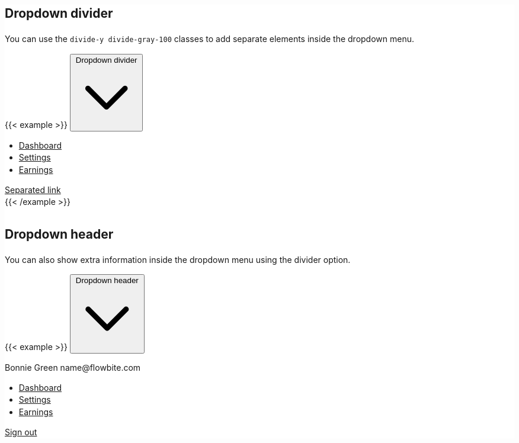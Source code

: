 ## Dropdown divider

You can use the `divide-y divide-gray-100` classes to add separate elements inside the dropdown menu.

{{< example >}}
<button id="dropdownDividerButton" data-dropdown-toggle="dropdownDivider" class="text-white bg-blue-700 hover:bg-blue-800 focus:ring-4 focus:ring-blue-300 font-medium rounded-lg text-sm px-4 py-2.5 text-center inline-flex items-center" type="button">Dropdown divider <svg class="w-4 h-4 ml-2" fill="none" stroke="currentColor" viewBox="0 0 24 24" xmlns="http://www.w3.org/2000/svg"><path stroke-linecap="round" stroke-linejoin="round" stroke-width="2" d="M19 9l-7 7-7-7"></path></svg></button>


<div id="dropdownDivider" class="hidden bg-white text-base z-10 list-none divide-y divide-gray-100 rounded shadow w-44">
    <ul class="py-1" aria-labelledby="dropdownDividerButton">
      <li>
        <a href="#" class="text-sm hover:bg-gray-100 text-gray-700 block px-4 py-2">Dashboard</a>
      </li>
      <li>
        <a href="#" class="text-sm hover:bg-gray-100 text-gray-700 block px-4 py-2">Settings</a>
      </li>
      <li>
        <a href="#" class="text-sm hover:bg-gray-100 text-gray-700 block px-4 py-2">Earnings</a>
      </li>
    </ul>
    <div class="py-1">
      <a href="#" class="text-sm hover:bg-gray-100 text-gray-700 block px-4 py-2">Separated link</a>
    </div>
</div>
{{< /example >}}

## Dropdown header

You can also show extra information inside the dropdown menu using the divider option.

{{< example >}}
<button id="dropdownInformationButton" data-dropdown-toggle="dropdownInformation" class="text-white bg-blue-700 hover:bg-blue-800 focus:ring-4 focus:ring-blue-300 font-medium rounded-lg text-sm px-4 py-2.5 text-center inline-flex items-center" type="button">Dropdown header <svg class="w-4 h-4 ml-2" fill="none" stroke="currentColor" viewBox="0 0 24 24" xmlns="http://www.w3.org/2000/svg"><path stroke-linecap="round" stroke-linejoin="round" stroke-width="2" d="M19 9l-7 7-7-7"></path></svg></button>


<div id="dropdownInformation" class="hidden bg-white text-base z-10 list-none divide-y divide-gray-100 rounded shadow w-44">
    <div class="px-4 py-3">
      <span class="block text-sm">Bonnie Green</span>
      <span class="block text-sm font-medium text-gray-900 truncate">name@flowbite.com</span>
    </div>
    <ul class="py-1" aria-labelledby="dropdownInformationButton">
      <li>
        <a href="#" class="text-sm hover:bg-gray-100 text-gray-700 block px-4 py-2">Dashboard</a>
      </li>
      <li>
        <a href="#" class="text-sm hover:bg-gray-100 text-gray-700 block px-4 py-2">Settings</a>
      </li>
      <li>
        <a href="#" class="text-sm hover:bg-gray-100 text-gray-700 block px-4 py-2">Earnings</a>
      </li>
    </ul>
    <div class="py-1">
      <a href="#" class="text-sm hover:bg-gray-100 text-gray-700 block px-4 py-2">Sign out</a>
    </div>
